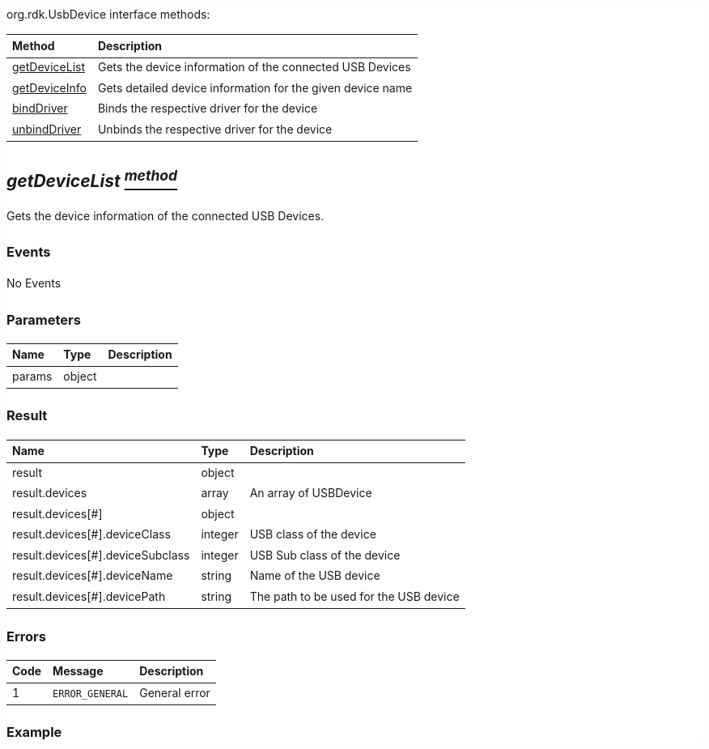 org.rdk.UsbDevice interface methods:

| Method | Description |
| :-------- | :-------- |
| [getDeviceList](#method.getDeviceList) | Gets the device information of the connected USB Devices |
| [getDeviceInfo](#method.getDeviceInfo) | Gets detailed device information for the given device name |
| [bindDriver](#method.bindDriver) | Binds the respective driver for the device |
| [unbindDriver](#method.unbindDriver) | Unbinds the respective driver for the device |


<a name="method.getDeviceList"></a>
## *getDeviceList [<sup>method</sup>](#head.Methods)*

Gets the device information of the connected USB Devices.

### Events

No Events

### Parameters

| Name | Type | Description |
| :-------- | :-------- | :-------- |
| params | object |  |

### Result

| Name | Type | Description |
| :-------- | :-------- | :-------- |
| result | object |  |
| result.devices | array | An array of USBDevice |
| result.devices[#] | object |  |
| result.devices[#].deviceClass | integer | USB class of the device |
| result.devices[#].deviceSubclass | integer | USB Sub class of the device |
| result.devices[#].deviceName | string | Name of the USB device |
| result.devices[#].devicePath | string | The path to be used for the USB device |

### Errors

| Code | Message | Description |
| :-------- | :-------- | :-------- |
| 1 | ```ERROR_GENERAL``` | General error |

### Example
